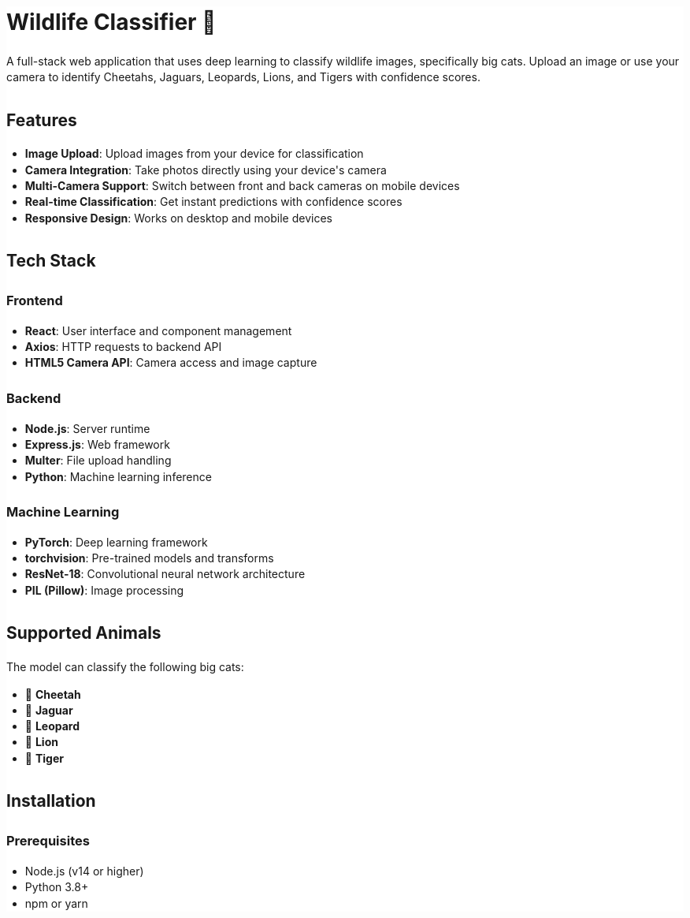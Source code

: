 # Wildlife Classifier 🐅

A full-stack web application that uses deep learning to classify wildlife images, specifically big cats. Upload an image or use your camera to identify Cheetahs, Jaguars, Leopards, Lions, and Tigers with confidence scores.

## Features

- **Image Upload**: Upload images from your device for classification
- **Camera Integration**: Take photos directly using your device's camera
- **Multi-Camera Support**: Switch between front and back cameras on mobile devices
- **Real-time Classification**: Get instant predictions with confidence scores
- **Responsive Design**: Works on desktop and mobile devices

## Tech Stack

### Frontend
- **React**: User interface and component management
- **Axios**: HTTP requests to backend API
- **HTML5 Camera API**: Camera access and image capture

### Backend
- **Node.js**: Server runtime
- **Express.js**: Web framework
- **Multer**: File upload handling
- **Python**: Machine learning inference

### Machine Learning
- **PyTorch**: Deep learning framework
- **torchvision**: Pre-trained models and transforms
- **ResNet-18**: Convolutional neural network architecture
- **PIL (Pillow)**: Image processing

## Supported Animals

The model can classify the following big cats:
- 🐆 **Cheetah**
- 🐅 **Jaguar** 
- 🐆 **Leopard**
- 🦁 **Lion**
- 🐅 **Tiger**

## Installation

### Prerequisites
- Node.js (v14 or higher)
- Python 3.8+
- npm or yarn
